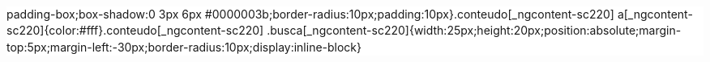 padding-box;box-shadow:0 3px 6px #0000003b;border-radius:10px;padding:10px}.conteudo[_ngcontent-sc220]   a[_ngcontent-sc220]{color:#fff}.conteudo[_ngcontent-sc220]   .busca[_ngcontent-sc220]{width:25px;height:20px;position:absolute;margin-top:5px;margin-left:-30px;border-radius:10px;display:inline-block}</style><style ng-transition="app-root">.header[_ngcontent-sc146]{display:flex;justify-content:space-between;align-items:center;flex-direction:column;width:100%}.header[_ngcontent-sc146]   .card__titulo[_ngcontent-sc146]{font-size:16px}.header[_ngcontent-sc146]   .card__subtitulo[_ngcontent-sc146]{text-align:center;font-size:11px;letter-spacing:0;margin-bottom:15px}.header__links[_ngcontent-sc146]{display:flex;justify-content:flex-end;padding-bottom:15px}.header__links[_ngcontent-sc146]   a[_ngcontent-sc146]{font-weight:700;background-color:#144a5b;border-radius:30px;font-size:12px;color:#fff!important;padding:10px 15px;display:flex;align-items:center}.header__links[_ngcontent-sc146]   a[_ngcontent-sc146]:not(:last-child){border-right:1px solid #000000}.header__links[_ngcontent-sc146]   a[_ngcontent-sc146]   i[_ngcontent-sc146]{margin-right:5px}.container[_ngcontent-sc146]{margin:auto;width:100%;display:flex;flex-direction:column;align-items:center}.item[_ngcontent-sc146]{display:flex;flex-direction:column;justify-content:center}.content-container[_ngcontent-sc146]{position:relative;overflow:auto;min-height:150px;width:100%;margin:auto;border-radius:4px;background-color:#fff}@media (max-width: 320px){.content-container[_ngcontent-sc146]{min-height:175px}}.swiper-container[_ngcontent-sc146]{position:absolute;inset:0}.card[_ngcontent-sc146]{padding:15px 15px 0}[_nghost-sc146]     .swiper-button-prev{display:flex!important;color:#dfdfdf;width:15px;height:30px;left:0}[_nghost-sc146]     .swiper-button-prev:after{font-size:30px}[_nghost-sc146]     .swiper-button-next{display:flex!important;color:#dfdfdf;width:15px;height:30px;right:0}[_nghost-sc146]     .swiper-button-next:after{font-size:30px}.AUTOR_VIP[_ngcontent-sc146]{background-color:#144a5b;border-radius:30px;color:#fff!important;padding:7px 10px;margin-bottom:15px}.AUTOR_VIP[_ngcontent-sc146]   i[_ngcontent-sc146]{margin-right:5px}.AUTOR_VIP[_ngcontent-sc146]   .card__titulo[_ngcontent-sc146]{color:#fff}.AUTOR_VIP[_ngcontent-sc146]   h2[_ngcontent-sc146]{margin:0;font-size:12px;display:flex;align-self:center}.placeholder[_ngcontent-sc146]{display:flex;justify-content:center;align-items:center}</style><style ng-transition="app-root">.item[_ngcontent-sc101]{min-height:100px}.item[_ngcontent-sc101]:last-child, .item[_ngcontent-sc101]:first-child{min-height:85px}.item[_ngcontent-sc101]:not(:last-child){border-bottom:1px solid #cccccc;padding-bottom:15px}.item[_ngcontent-sc101]:not(:first-child){padding-top:15px}.card[_ngcontent-sc101]{min-height:550px}.template[_ngcontent-sc101]{margin-top:10px;width:100%}.template[_ngcontent-sc101]   .template-item[_ngcontent-sc101]{display:flex;align-items:flex-start}.template[_ngcontent-sc101]   .template-item[_ngcontent-sc101]:not(:last-child){border-bottom:1px solid #cccccc;padding-bottom:15px}.template[_ngcontent-sc101]   .template-item[_ngcontent-sc101]:not(:first-child){padding-top:15px}.template[_ngcontent-sc101]   .template-item[_ngcontent-sc101]   .template-order[_ngcontent-sc101]{font-size:25px;letter-spacing:0;color:#000;margin-right:10px}</style><style ng-transition="app-root">.item[_ngcontent-sc99]{min-height:120px}.item[_ngcontent-sc99]:last-child, .item[_ngcontent-sc99]:first-child{min-height:105px}.item[_ngcontent-sc99]:not(:last-child){border-bottom:1px solid #cccccc;padding-bottom:15px}.item[_ngcontent-sc99]:not(:first-child){padding-top:15px}.template[_ngcontent-sc99]{margin-top:10px}.card[_ngcontent-sc99]{min-height:400px}.template[_ngcontent-sc99]{margin-top:10px;width:100%}.template[_ngcontent-sc99]   .template-item[_ngcontent-sc99]{display:flex;align-items:flex-start}.template[_ngcontent-sc99]   .template-item[_ngcontent-sc99]:not(:last-child){border-bottom:1px solid #cccccc;padding-bottom:15px}.template[_ngcontent-sc99]   .template-item[_ngcontent-sc99]:not(:first-child){padding-top:15px}.template[_ngcontent-sc99]   .template-item[_ngcontent-sc99]   .template-order[_ngcontent-sc99]{font-size:25px;letter-spacing:0;color:#000;margin-right:10px}</style><style ng-transition="app-root">*[_ngcontent-sc107]{width:100%}.item[_ngcontent-sc107]:not(:last-child){border-bottom:1px solid #cccccc;padding-bottom:15px}.item[_ngcontent-sc107]:not(:first-child){padding-top:15px}.template[_ngcontent-sc107]{margin-top:10px}</style><style ng-transition="app-root">.destaque[_ngcontent-sc113]{width:100%;height:100%}.destaque[_ngcontent-sc113]   .destaque__titulo[_ngcontent-sc113]{align-self:baseline;font-size:14px;letter-spacing:0;color:#000;font-weight:700}.destaque[_ngcontent-sc113]   .destaque__autores[_ngcontent-sc113]{font-size:12px;font-style:italic;color:#000;letter-spacing:0;margin-top:5px}.destaque[_ngcontent-sc113]   .destaque__autores[_ngcontent-sc113]  .span-autor{margin:0;background-color:#f2f2f2;padding:2px;line-height:16px}.destaque[_ngcontent-sc113]   .destaque__autores[_ngcontent-sc113]  .span-autor .icone-vip{height:10px;width:auto}.destaque[_ngcontent-sc113]   .destaque__autores[_ngcontent-sc113]  .span-autor.span-autor--link:hover{color:#fff!important;background-color:#a40c16!important}.destaque[_ngcontent-sc113]   .destaque__texto[_ngcontent-sc113]{align-self:baseline;font-size:12px;letter-spacing:0;color:#000;text-align:justify;line-height:14px;overflow:hidden;display:-webkit-box;-webkit-line-clamp:3;white-space:normal;-webkit-box-orient:vertical;max-height:42px}.destaque[_ngcontent-sc113]   .destaque__subtitulo[_ngcontent-sc113]{font-size:12px;font-weight:700;letter-spacing:0;color:#a40c16;margin-bottom:5px}.destaque[_ngcontent-sc113]
